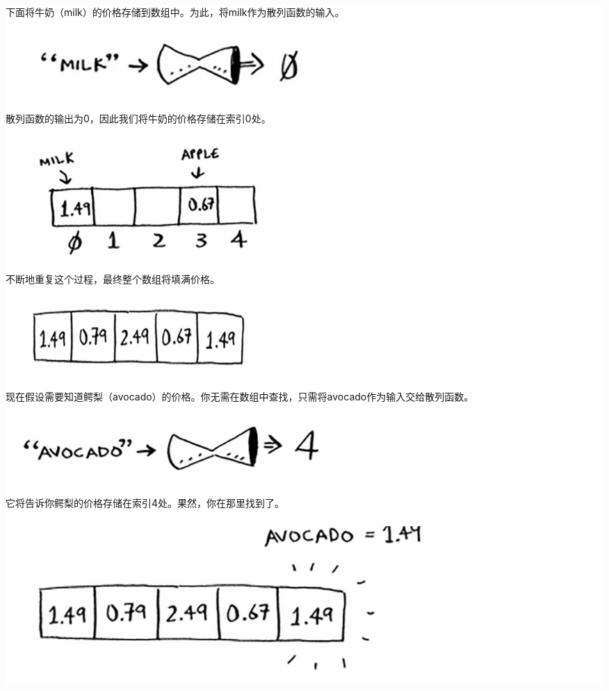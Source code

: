 下面将牛奶（milk）的价格存储到数组中。为此，将milk作为散列函数的输入。



![](读书笔记：算法图解/153.png)

散列函数的输出为0，因此我们将牛奶的价格存储在索引0处。



![](读书笔记：算法图解/154.png)

不断地重复这个过程，最终整个数组将填满价格。

![](读书笔记：算法图解/155.png)

现在假设需要知道鳄梨（avocado）的价格。你无需在数组中查找，只需将avocado作为输入交给散列函数。

![](读书笔记：算法图解/156.png)

它将告诉你鳄梨的价格存储在索引4处。果然，你在那里找到了。

![](读书笔记：算法图解/157.png)
